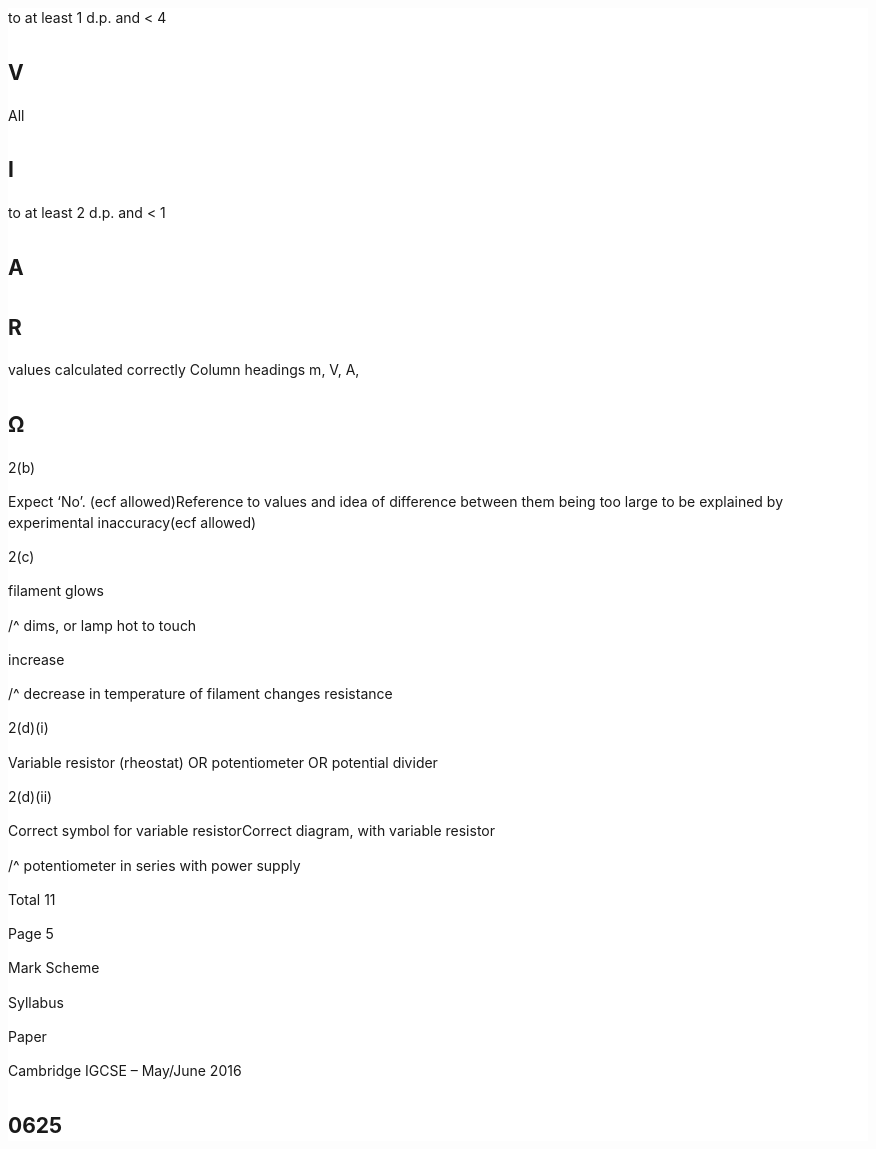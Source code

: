  to at least 1 d.p. and < 4 

## V 

 All 

## I 

 to at least 2 d.p. and < 1 

## A 

## R 

 values calculated correctly Column headings m, V, A, 

## Ω 

 2(b) 

 Expect ‘No’. (ecf allowed)Reference to values and idea of difference between them being too large to be explained by experimental inaccuracy(ecf allowed) 

 2(c) 

 filament glows 

 /^ dims, or lamp hot to touch 

 increase 

 /^ decrease in temperature of filament changes resistance 

 2(d)(i) 

 Variable resistor (rheostat) OR potentiometer OR potential divider 

 2(d)(ii) 

 Correct symbol for variable resistorCorrect diagram, with variable resistor 

 /^ potentiometer in series with power supply 

 Total 11 


Page 5 

Mark Scheme 

Syllabus 

Paper 

 Cambridge IGCSE – May/June 2016 

## 0625 
